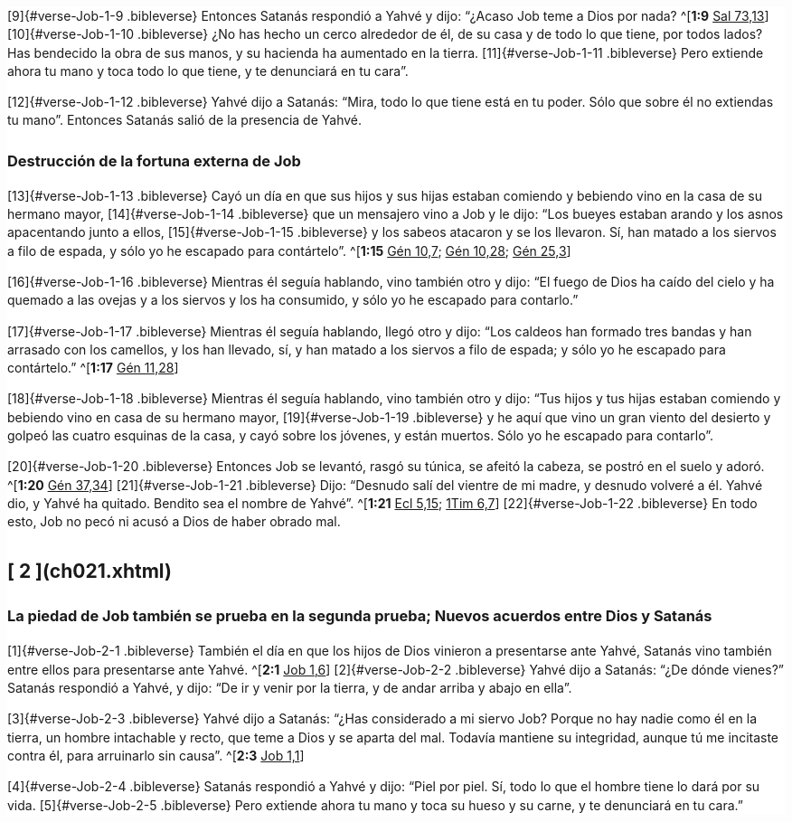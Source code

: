 [9]{#verse-Job-1-9 .bibleverse} Entonces Satanás respondió a Yahvé y dijo: “¿Acaso Job teme a Dios por nada? ^[**1:9** [Sal 73,13](ch022.xhtml#verse-Salmos-73-13)] [10]{#verse-Job-1-10 .bibleverse} ¿No has hecho un cerco alrededor de él, de su casa y de todo lo que tiene, por todos lados? Has bendecido la obra de sus manos, y su hacienda ha aumentado en la tierra. [11]{#verse-Job-1-11 .bibleverse} Pero extiende ahora tu mano y toca todo lo que tiene, y te denunciará en tu cara”.

[12]{#verse-Job-1-12 .bibleverse} Yahvé dijo a Satanás: “Mira, todo lo que tiene está en tu poder. Sólo que sobre él no extiendas tu mano”. Entonces Satanás salió de la presencia de Yahvé.

### Destrucción de la fortuna externa de Job
[13]{#verse-Job-1-13 .bibleverse} Cayó un día en que sus hijos y sus hijas estaban comiendo y bebiendo vino en la casa de su hermano mayor, [14]{#verse-Job-1-14 .bibleverse} que un mensajero vino a Job y le dijo: “Los bueyes estaban arando y los asnos apacentando junto a ellos, [15]{#verse-Job-1-15 .bibleverse} y los sabeos atacaron y se los llevaron. Sí, han matado a los siervos a filo de espada, y sólo yo he escapado para contártelo”. ^[**1:15** [Gén 10,7](ch004.xhtml#verse-Génesis-10-7); [Gén 10,28](ch004.xhtml#verse-Génesis-10-28); [Gén 25,3](ch004.xhtml#verse-Génesis-25-3)]

[16]{#verse-Job-1-16 .bibleverse} Mientras él seguía hablando, vino también otro y dijo: “El fuego de Dios ha caído del cielo y ha quemado a las ovejas y a los siervos y los ha consumido, y sólo yo he escapado para contarlo.”

[17]{#verse-Job-1-17 .bibleverse} Mientras él seguía hablando, llegó otro y dijo: “Los caldeos han formado tres bandas y han arrasado con los camellos, y los han llevado, sí, y han matado a los siervos a filo de espada; y sólo yo he escapado para contártelo.” ^[**1:17** [Gén 11,28](ch004.xhtml#verse-Génesis-11-28)]

[18]{#verse-Job-1-18 .bibleverse} Mientras él seguía hablando, vino también otro y dijo: “Tus hijos y tus hijas estaban comiendo y bebiendo vino en casa de su hermano mayor, [19]{#verse-Job-1-19 .bibleverse} y he aquí que vino un gran viento del desierto y golpeó las cuatro esquinas de la casa, y cayó sobre los jóvenes, y están muertos. Sólo yo he escapado para contarlo”.

[20]{#verse-Job-1-20 .bibleverse} Entonces Job se levantó, rasgó su túnica, se afeitó la cabeza, se postró en el suelo y adoró. ^[**1:20** [Gén 37,34](ch004.xhtml#verse-Génesis-37-34)] [21]{#verse-Job-1-21 .bibleverse} Dijo: “Desnudo salí del vientre de mi madre, y desnudo volveré a él. Yahvé dio, y Yahvé ha quitado. Bendito sea el nombre de Yahvé”. ^[**1:21** [Ecl 5,15](ch024.xhtml#verse-Eclesiastés-5-15); [1Tim 6,7](ch057.xhtml#verse-1-Timoteo-6-7)] [22]{#verse-Job-1-22 .bibleverse} En todo esto, Job no pecó ni acusó a Dios de haber obrado mal.

<h2 class="chaptertitle">[&nbsp;2&nbsp;](ch021.xhtml)<span><span id="chapter-Job-2"></span></span></h2>

### La piedad de Job también se prueba en la segunda prueba; Nuevos acuerdos entre Dios y Satanás
[1]{#verse-Job-2-1 .bibleverse} También el día en que los hijos de Dios vinieron a presentarse ante Yahvé, Satanás vino también entre ellos para presentarse ante Yahvé. ^[**2:1** [Job 1,6](ch021.xhtml#verse-Job-1-6)] [2]{#verse-Job-2-2 .bibleverse} Yahvé dijo a Satanás: “¿De dónde vienes?” Satanás respondió a Yahvé, y dijo: “De ir y venir por la tierra, y de andar arriba y abajo en ella”.

[3]{#verse-Job-2-3 .bibleverse} Yahvé dijo a Satanás: “¿Has considerado a mi siervo Job? Porque no hay nadie como él en la tierra, un hombre intachable y recto, que teme a Dios y se aparta del mal. Todavía mantiene su integridad, aunque tú me incitaste contra él, para arruinarlo sin causa”. ^[**2:3** [Job 1,1](ch021.xhtml#verse-Job-1-1)]

[4]{#verse-Job-2-4 .bibleverse} Satanás respondió a Yahvé y dijo: “Piel por piel. Sí, todo lo que el hombre tiene lo dará por su vida. [5]{#verse-Job-2-5 .bibleverse} Pero extiende ahora tu mano y toca su hueso y su carne, y te denunciará en tu cara.”
